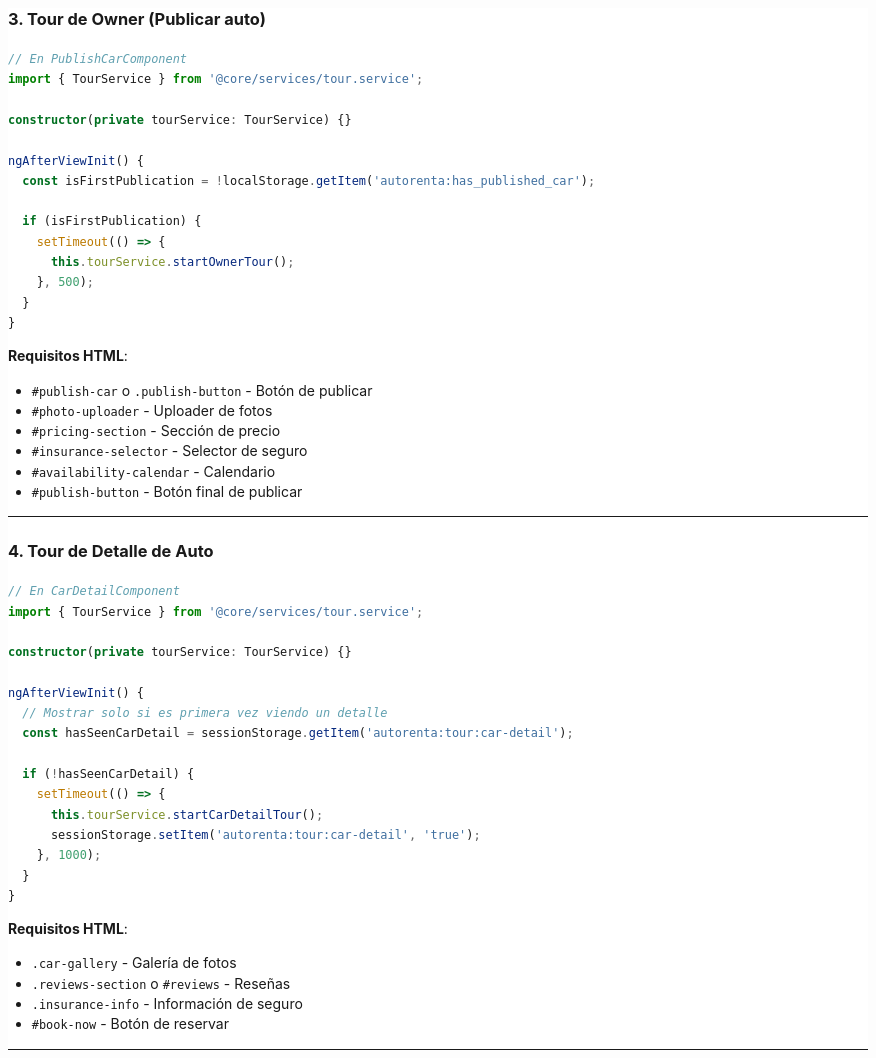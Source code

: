 ### 3. **Tour de Owner** (Publicar auto)

```typescript
// En PublishCarComponent
import { TourService } from '@core/services/tour.service';

constructor(private tourService: TourService) {}

ngAfterViewInit() {
  const isFirstPublication = !localStorage.getItem('autorenta:has_published_car');

  if (isFirstPublication) {
    setTimeout(() => {
      this.tourService.startOwnerTour();
    }, 500);
  }
}
```

**Requisitos HTML**:
- `#publish-car` o `.publish-button` - Botón de publicar
- `#photo-uploader` - Uploader de fotos
- `#pricing-section` - Sección de precio
- `#insurance-selector` - Selector de seguro
- `#availability-calendar` - Calendario
- `#publish-button` - Botón final de publicar

---

### 4. **Tour de Detalle de Auto**

```typescript
// En CarDetailComponent
import { TourService } from '@core/services/tour.service';

constructor(private tourService: TourService) {}

ngAfterViewInit() {
  // Mostrar solo si es primera vez viendo un detalle
  const hasSeenCarDetail = sessionStorage.getItem('autorenta:tour:car-detail');

  if (!hasSeenCarDetail) {
    setTimeout(() => {
      this.tourService.startCarDetailTour();
      sessionStorage.setItem('autorenta:tour:car-detail', 'true');
    }, 1000);
  }
}
```

**Requisitos HTML**:
- `.car-gallery` - Galería de fotos
- `.reviews-section` o `#reviews` - Reseñas
- `.insurance-info` - Información de seguro
- `#book-now` - Botón de reservar

---